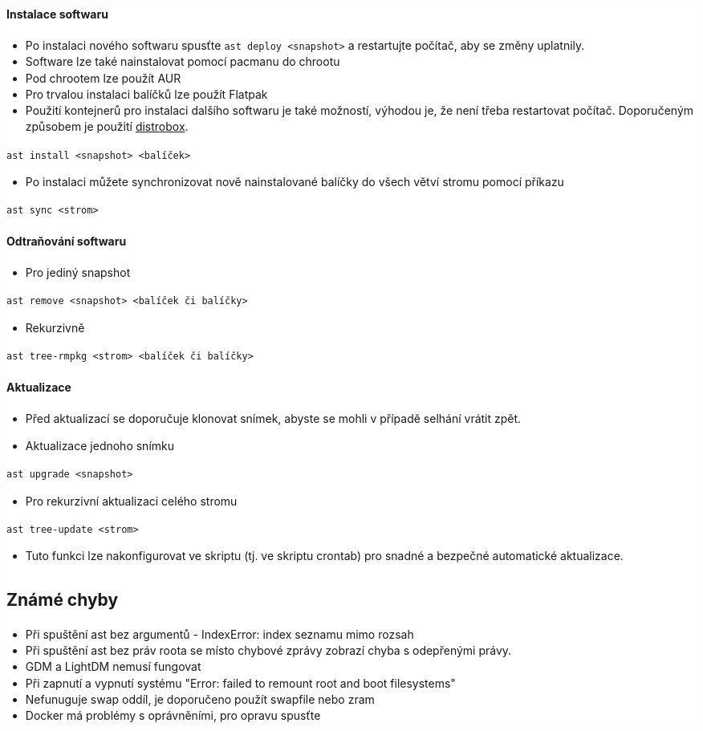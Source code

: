 #### Instalace softwaru
* Po instalaci nového softwaru spusťte ```ast deploy <snapshot>``` a restartujte počítač, aby se změny uplatnily.
* Software lze také nainstalovat pomocí pacmanu do chrootu
* Pod chrootem lze použít AUR
* Pro trvalou instalaci balíčků lze použít Flatpak
* Použití kontejnerů pro instalaci dalšího softwaru je také možností, výhodou je, že není třeba restartovat počítač. Doporučeným způsobem je použití [distrobox](https://github.com/89luca89/distrobox).

```
ast install <snapshot> <balíček>
```
* Po instalaci můžete synchronizovat nově nainstalované balíčky do všech větví stromu pomocí příkazu

```
ast sync <strom>
```

#### Odtraňování softwaru

* Pro jediný snapshot

```
ast remove <snapshot> <balíček či balíčky>
```

* Rekurzivně

```
ast tree-rmpkg <strom> <balíček či balíčky>
```




#### Aktualizace
* Před aktualizací se doporučuje klonovat snímek, abyste se mohli v případě selhání vrátit zpět.

* Aktualizace jednoho snímku

```
ast upgrade <snapshot>
```
* Pro rekurzivní aktualizaci celého stromu

```
ast tree-update <strom>
```

* Tuto funkci lze nakonfigurovat ve skriptu (tj. ve skriptu crontab) pro snadné a bezpečné automatické aktualizace.

## Známé chyby

* Při spuštění ast bez argumentů - IndexError: index seznamu mimo rozsah
* Při spuštění ast bez práv roota se místo chybové zprávy zobrazí chyba s odepřenými právy.
* GDM a LightDM nemusí fungovat
* Při zapnutí a vypnutí systému "Error: failed to remount root and boot filesystems"
* Nefunuguje swap oddíl, je doporučeno použít swapfile nebo zram  
* Docker má problémy s oprávněními, pro opravu spusťte
